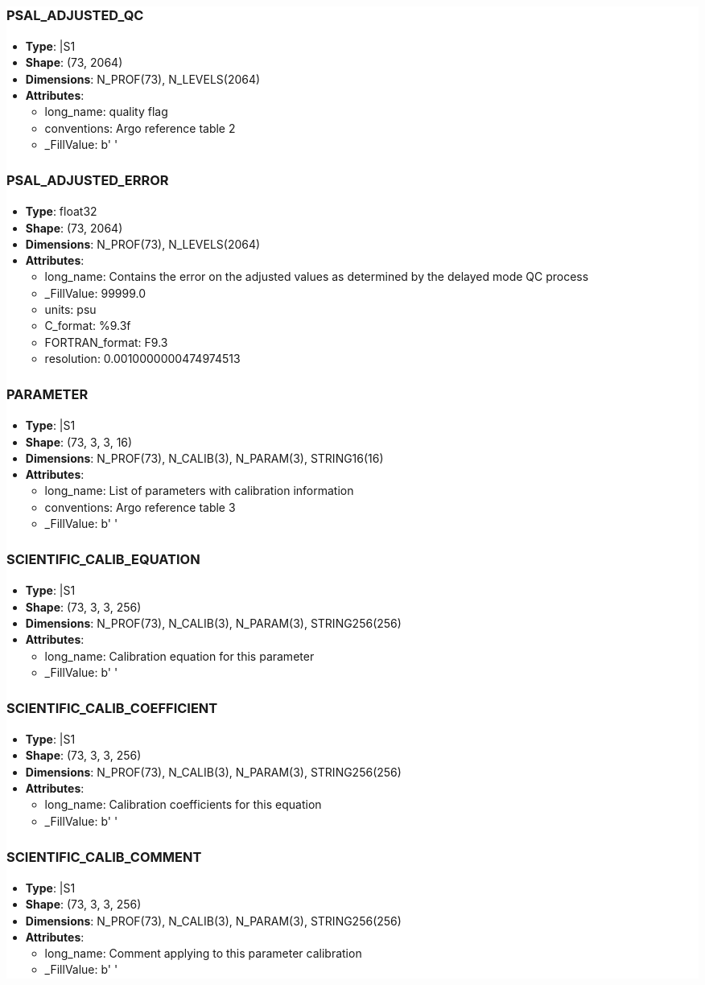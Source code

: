 ### PSAL_ADJUSTED_QC
- **Type**: |S1
- **Shape**: (73, 2064)
- **Dimensions**: N_PROF(73), N_LEVELS(2064)
- **Attributes**:
  - long_name: quality flag
  - conventions: Argo reference table 2
  - _FillValue: b' '

### PSAL_ADJUSTED_ERROR
- **Type**: float32
- **Shape**: (73, 2064)
- **Dimensions**: N_PROF(73), N_LEVELS(2064)
- **Attributes**:
  - long_name: Contains the error on the adjusted values as determined by the delayed mode QC process
  - _FillValue: 99999.0
  - units: psu
  - C_format: %9.3f
  - FORTRAN_format: F9.3
  - resolution: 0.0010000000474974513

### PARAMETER
- **Type**: |S1
- **Shape**: (73, 3, 3, 16)
- **Dimensions**: N_PROF(73), N_CALIB(3), N_PARAM(3), STRING16(16)
- **Attributes**:
  - long_name: List of parameters with calibration information
  - conventions: Argo reference table 3
  - _FillValue: b' '

### SCIENTIFIC_CALIB_EQUATION
- **Type**: |S1
- **Shape**: (73, 3, 3, 256)
- **Dimensions**: N_PROF(73), N_CALIB(3), N_PARAM(3), STRING256(256)
- **Attributes**:
  - long_name: Calibration equation for this parameter
  - _FillValue: b' '

### SCIENTIFIC_CALIB_COEFFICIENT
- **Type**: |S1
- **Shape**: (73, 3, 3, 256)
- **Dimensions**: N_PROF(73), N_CALIB(3), N_PARAM(3), STRING256(256)
- **Attributes**:
  - long_name: Calibration coefficients for this equation
  - _FillValue: b' '

### SCIENTIFIC_CALIB_COMMENT
- **Type**: |S1
- **Shape**: (73, 3, 3, 256)
- **Dimensions**: N_PROF(73), N_CALIB(3), N_PARAM(3), STRING256(256)
- **Attributes**:
  - long_name: Comment applying to this parameter calibration
  - _FillValue: b' '

